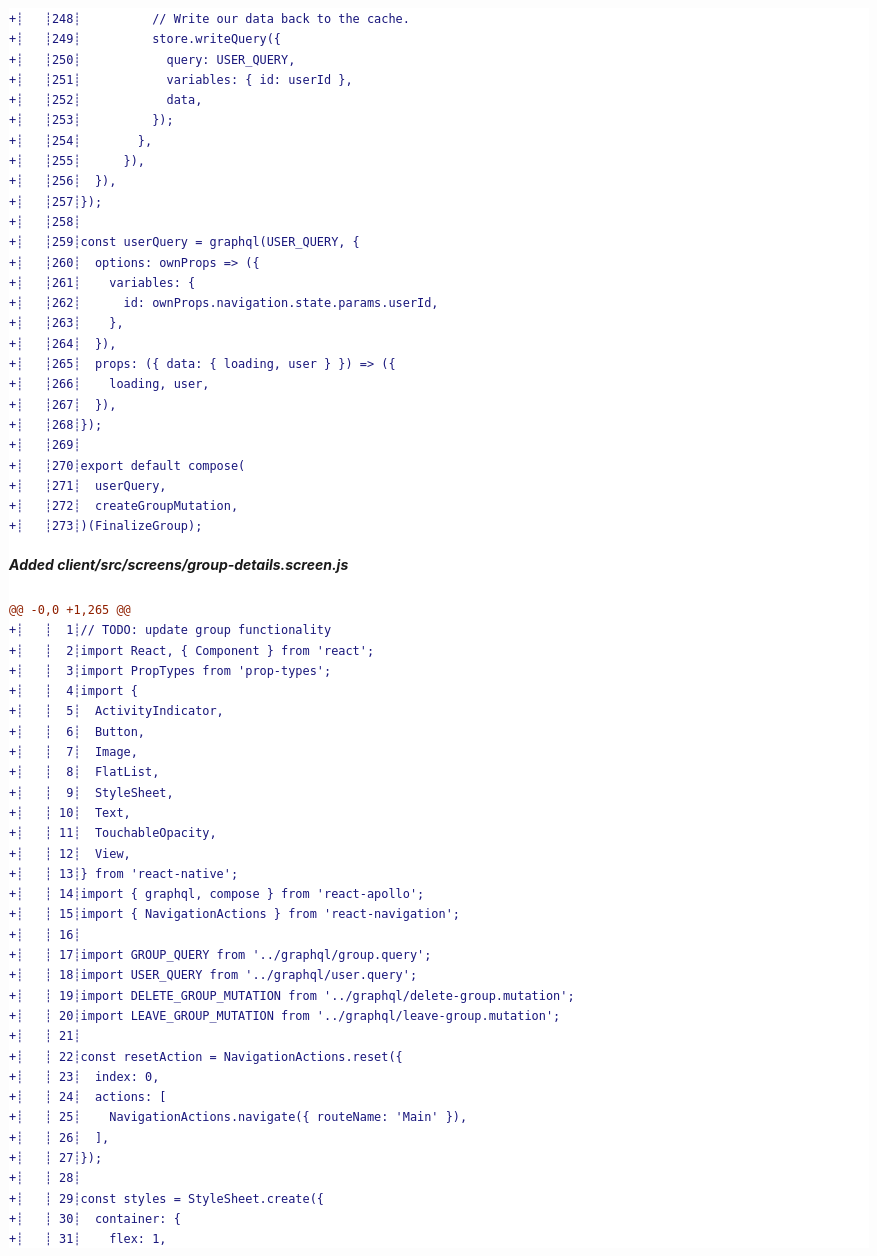 ```diff
+┊   ┊248┊          // Write our data back to the cache.
+┊   ┊249┊          store.writeQuery({
+┊   ┊250┊            query: USER_QUERY,
+┊   ┊251┊            variables: { id: userId },
+┊   ┊252┊            data,
+┊   ┊253┊          });
+┊   ┊254┊        },
+┊   ┊255┊      }),
+┊   ┊256┊  }),
+┊   ┊257┊});
+┊   ┊258┊
+┊   ┊259┊const userQuery = graphql(USER_QUERY, {
+┊   ┊260┊  options: ownProps => ({
+┊   ┊261┊    variables: {
+┊   ┊262┊      id: ownProps.navigation.state.params.userId,
+┊   ┊263┊    },
+┊   ┊264┊  }),
+┊   ┊265┊  props: ({ data: { loading, user } }) => ({
+┊   ┊266┊    loading, user,
+┊   ┊267┊  }),
+┊   ┊268┊});
+┊   ┊269┊
+┊   ┊270┊export default compose(
+┊   ┊271┊  userQuery,
+┊   ┊272┊  createGroupMutation,
+┊   ┊273┊)(FinalizeGroup);
```

##### Added client&#x2F;src&#x2F;screens&#x2F;group-details.screen.js
```diff
@@ -0,0 +1,265 @@
+┊   ┊  1┊// TODO: update group functionality
+┊   ┊  2┊import React, { Component } from 'react';
+┊   ┊  3┊import PropTypes from 'prop-types';
+┊   ┊  4┊import {
+┊   ┊  5┊  ActivityIndicator,
+┊   ┊  6┊  Button,
+┊   ┊  7┊  Image,
+┊   ┊  8┊  FlatList,
+┊   ┊  9┊  StyleSheet,
+┊   ┊ 10┊  Text,
+┊   ┊ 11┊  TouchableOpacity,
+┊   ┊ 12┊  View,
+┊   ┊ 13┊} from 'react-native';
+┊   ┊ 14┊import { graphql, compose } from 'react-apollo';
+┊   ┊ 15┊import { NavigationActions } from 'react-navigation';
+┊   ┊ 16┊
+┊   ┊ 17┊import GROUP_QUERY from '../graphql/group.query';
+┊   ┊ 18┊import USER_QUERY from '../graphql/user.query';
+┊   ┊ 19┊import DELETE_GROUP_MUTATION from '../graphql/delete-group.mutation';
+┊   ┊ 20┊import LEAVE_GROUP_MUTATION from '../graphql/leave-group.mutation';
+┊   ┊ 21┊
+┊   ┊ 22┊const resetAction = NavigationActions.reset({
+┊   ┊ 23┊  index: 0,
+┊   ┊ 24┊  actions: [
+┊   ┊ 25┊    NavigationActions.navigate({ routeName: 'Main' }),
+┊   ┊ 26┊  ],
+┊   ┊ 27┊});
+┊   ┊ 28┊
+┊   ┊ 29┊const styles = StyleSheet.create({
+┊   ┊ 30┊  container: {
+┊   ┊ 31┊    flex: 1,
```